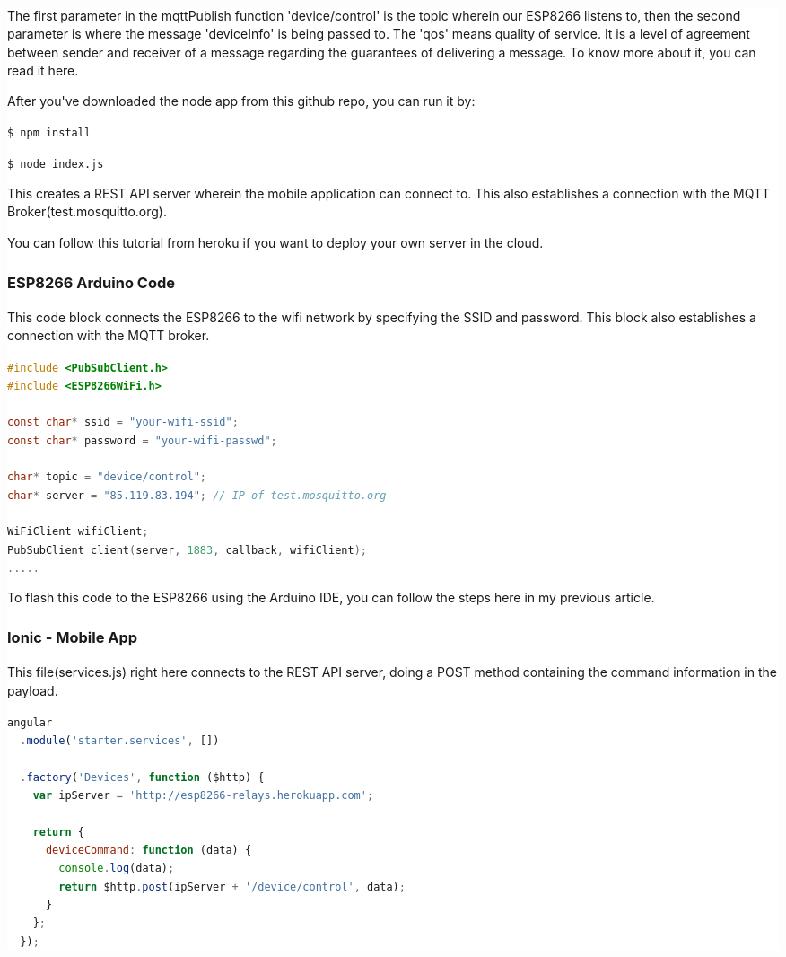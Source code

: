 
The first parameter in the mqttPublish function 'device/control' is the topic wherein our ESP8266 listens to, then the second parameter is where the message 'deviceInfo' is being passed to. The 'qos' means quality of service. It is a level of agreement between sender and receiver of a message regarding the guarantees of delivering a message. To know more about it, you can read it here.

After you've downloaded the node app from this github repo, you can run it by:

`$ npm install`

`$ node index.js`

This creates a REST API server wherein the mobile application can connect to. This also establishes a connection with the MQTT Broker(test.mosquitto.org).

You can follow this tutorial from heroku if you want to deploy your own server in the cloud.

### ESP8266 Arduino Code

This code block connects the ESP8266 to the wifi network by specifying the SSID and password. This block also establishes a connection with the MQTT broker.

```c
#include <PubSubClient.h>
#include <ESP8266WiFi.h>

const char* ssid = "your-wifi-ssid";
const char* password = "your-wifi-passwd";

char* topic = "device/control";
char* server = "85.119.83.194"; // IP of test.mosquitto.org

WiFiClient wifiClient;
PubSubClient client(server, 1883, callback, wifiClient);
.....
```

To flash this code to the ESP8266 using the Arduino IDE, you can follow the steps here in my previous article.

### Ionic - Mobile App

This file(services.js) right here connects to the REST API server, doing a POST method containing the command information in the payload.

```js
angular
  .module('starter.services', [])

  .factory('Devices', function ($http) {
    var ipServer = 'http://esp8266-relays.herokuapp.com';

    return {
      deviceCommand: function (data) {
        console.log(data);
        return $http.post(ipServer + '/device/control', data);
      }
    };
  });
```
